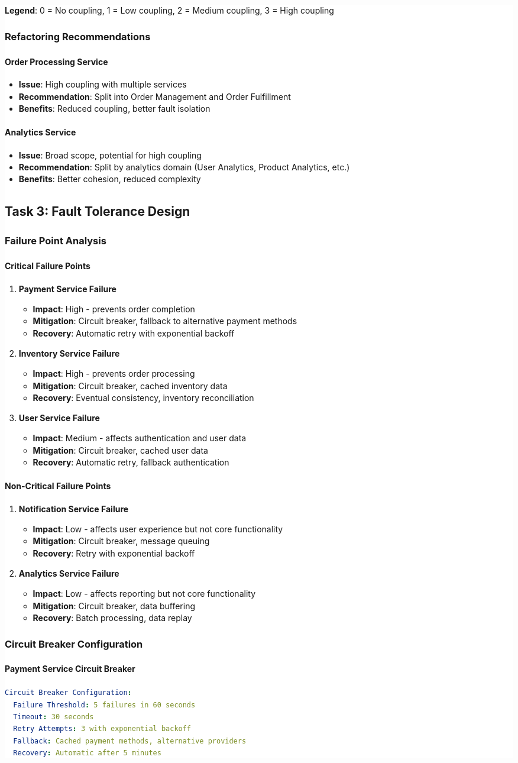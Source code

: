 **Legend**: 0 = No coupling, 1 = Low coupling, 2 = Medium coupling, 3 = High coupling

### Refactoring Recommendations

#### Order Processing Service
- **Issue**: High coupling with multiple services
- **Recommendation**: Split into Order Management and Order Fulfillment
- **Benefits**: Reduced coupling, better fault isolation

#### Analytics Service
- **Issue**: Broad scope, potential for high coupling
- **Recommendation**: Split by analytics domain (User Analytics, Product Analytics, etc.)
- **Benefits**: Better cohesion, reduced complexity

## Task 3: Fault Tolerance Design

### Failure Point Analysis

#### Critical Failure Points
1. **Payment Service Failure**
   - **Impact**: High - prevents order completion
   - **Mitigation**: Circuit breaker, fallback to alternative payment methods
   - **Recovery**: Automatic retry with exponential backoff

2. **Inventory Service Failure**
   - **Impact**: High - prevents order processing
   - **Mitigation**: Circuit breaker, cached inventory data
   - **Recovery**: Eventual consistency, inventory reconciliation

3. **User Service Failure**
   - **Impact**: Medium - affects authentication and user data
   - **Mitigation**: Circuit breaker, cached user data
   - **Recovery**: Automatic retry, fallback authentication

#### Non-Critical Failure Points
1. **Notification Service Failure**
   - **Impact**: Low - affects user experience but not core functionality
   - **Mitigation**: Circuit breaker, message queuing
   - **Recovery**: Retry with exponential backoff

2. **Analytics Service Failure**
   - **Impact**: Low - affects reporting but not core functionality
   - **Mitigation**: Circuit breaker, data buffering
   - **Recovery**: Batch processing, data replay

### Circuit Breaker Configuration

#### Payment Service Circuit Breaker
```yaml
Circuit Breaker Configuration:
  Failure Threshold: 5 failures in 60 seconds
  Timeout: 30 seconds
  Retry Attempts: 3 with exponential backoff
  Fallback: Cached payment methods, alternative providers
  Recovery: Automatic after 5 minutes
```
